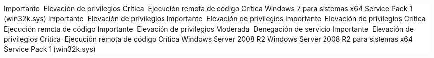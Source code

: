 <td style="border:1px solid black;">
Importante   
Elevación de privilegios
</td>
<td style="border:1px solid black;">
Crítica   
Ejecución remota de código
</td>
<td style="border:1px solid black;">
Crítica
</td>
</tr>
<tr class="alternateRow">
<td style="border:1px solid black;">
Windows 7 para sistemas x64 Service Pack 1  
(win32k.sys)
</td>
<td style="border:1px solid black;">
Importante   
Elevación de privilegios
</td>
<td style="border:1px solid black;">
Importante   
Elevación de privilegios
</td>
<td style="border:1px solid black;">
Importante   
Elevación de privilegios
</td>
<td style="border:1px solid black;">
Crítica   
Ejecución remota de código
</td>
<td style="border:1px solid black;">
Importante   
Elevación de privilegios
</td>
<td style="border:1px solid black;">
Moderada   
Denegación de servicio
</td>
<td style="border:1px solid black;">
Importante   
Elevación de privilegios
</td>
<td style="border:1px solid black;">
Crítica   
Ejecución remota de código
</td>
<td style="border:1px solid black;">
Crítica
</td>
</tr>
<tr>
<th colspan="10">
Windows Server 2008 R2
</th>
</tr>
<tr>
<td style="border:1px solid black;">
Windows Server 2008 R2 para sistemas x64 Service Pack 1  
(win32k.sys)
</td>
<td style="border:1px solid black;">
